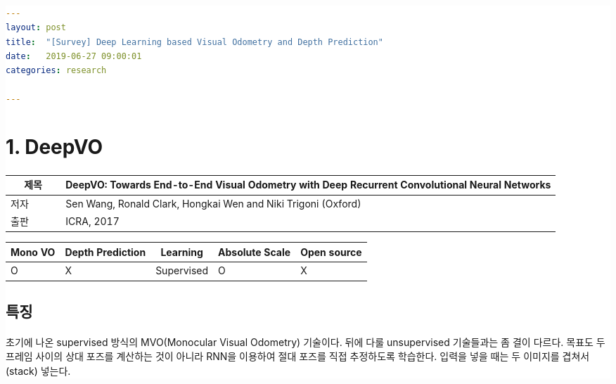 ```yaml
---
layout: post
title:  "[Survey] Deep Learning based Visual Odometry and Depth Prediction"
date:   2019-06-27 09:00:01
categories: research

---
```




# 1. DeepVO

<table>
<colgroup>
<col width="10%" />
<col width="90%" />
</colgroup>
<thead>
<tr class="header">
<th>제목</th>
<th>DeepVO: Towards End-to-End Visual Odometry with Deep Recurrent Convolutional Neural Networks</th>
</tr>
</thead>
<tbody>
<tr>
<td markdown="span">저자</td>
<td markdown="span">Sen Wang, Ronald Clark, Hongkai Wen and Niki Trigoni (Oxford)</td>
</tr>
<tr>
<td markdown="span">출판</td>
<td markdown="span">ICRA, 2017</td>
</tr>
</tbody>
</table>


| Mono VO | Depth Prediction | Learning   | Absolute Scale | Open source |
| ---- | ---------------- | ---------- | -------------- | ------------- |
| O    | X                | Supervised | O              | X           |



## 특징

초기에 나온 supervised 방식의 MVO(Monocular Visual Odometry) 기술이다. 뒤에 다룰 unsupervised 기술들과는 좀 결이 다르다. 목표도 두 프레임 사이의 상대 포즈를 계산하는 것이 아니라 RNN을 이용하여 절대 포즈를 직접 추정하도록 학습한다. 입력을 넣을 때는 두 이미지를 겹쳐서 (stack) 넣는다.
